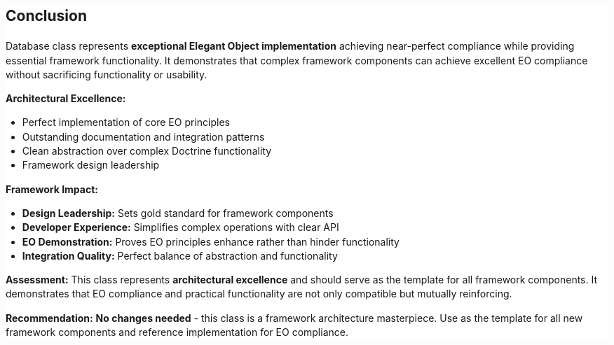 ## Conclusion

Database class represents **exceptional Elegant Object implementation** achieving near-perfect compliance while providing essential framework functionality. It demonstrates that complex framework components can achieve excellent EO compliance without sacrificing functionality or usability.

**Architectural Excellence:**
- Perfect implementation of core EO principles
- Outstanding documentation and integration patterns
- Clean abstraction over complex Doctrine functionality
- Framework design leadership

**Framework Impact:**
- **Design Leadership:** Sets gold standard for framework components
- **Developer Experience:** Simplifies complex operations with clear API
- **EO Demonstration:** Proves EO principles enhance rather than hinder functionality
- **Integration Quality:** Perfect balance of abstraction and functionality

**Assessment:** This class represents **architectural excellence** and should serve as the template for all framework components. It demonstrates that EO compliance and practical functionality are not only compatible but mutually reinforcing.

**Recommendation:** **No changes needed** - this class is a framework architecture masterpiece. Use as the template for all new framework components and reference implementation for EO compliance.
